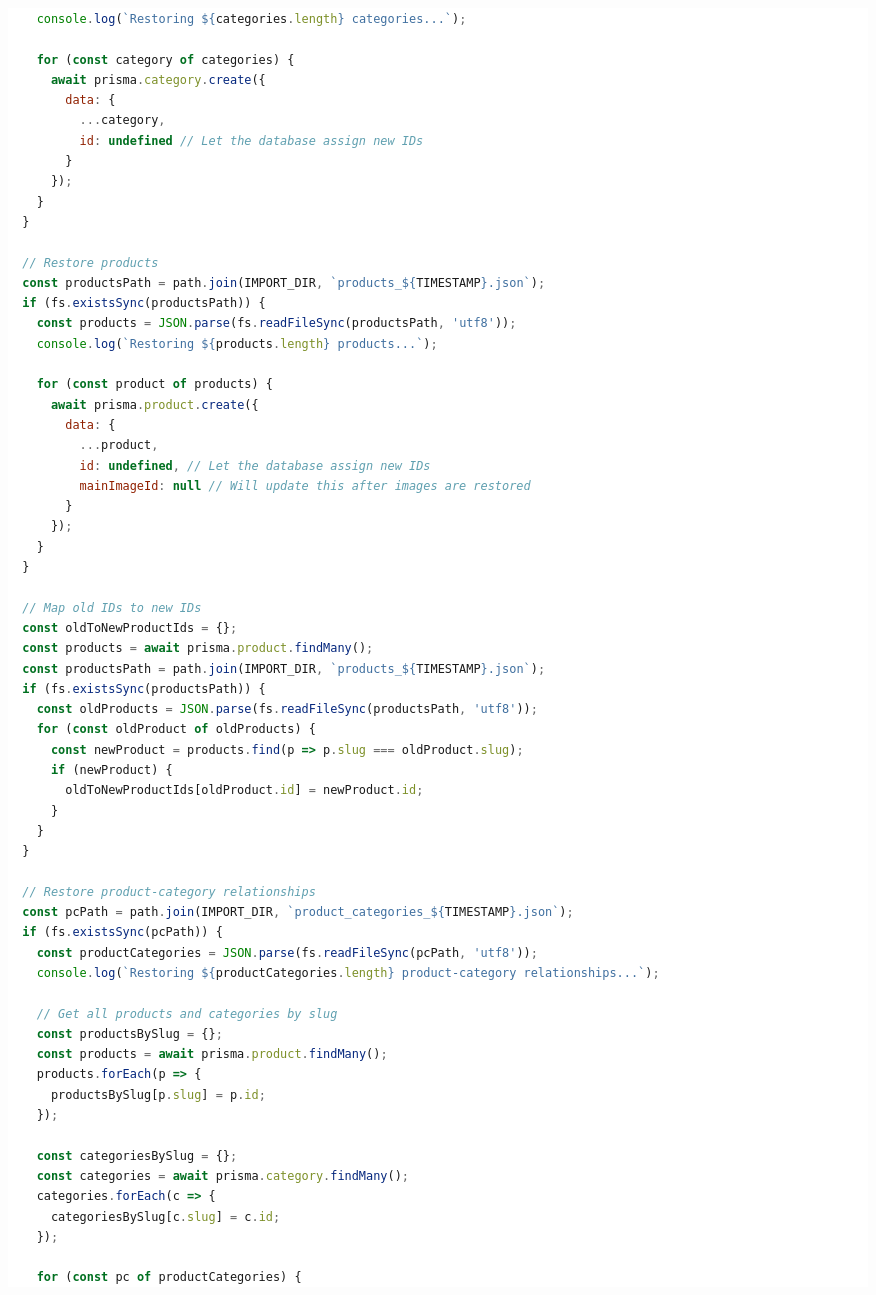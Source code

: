 ```javascript
    console.log(`Restoring ${categories.length} categories...`);
    
    for (const category of categories) {
      await prisma.category.create({
        data: {
          ...category,
          id: undefined // Let the database assign new IDs
        }
      });
    }
  }

  // Restore products
  const productsPath = path.join(IMPORT_DIR, `products_${TIMESTAMP}.json`);
  if (fs.existsSync(productsPath)) {
    const products = JSON.parse(fs.readFileSync(productsPath, 'utf8'));
    console.log(`Restoring ${products.length} products...`);
    
    for (const product of products) {
      await prisma.product.create({
        data: {
          ...product,
          id: undefined, // Let the database assign new IDs
          mainImageId: null // Will update this after images are restored
        }
      });
    }
  }

  // Map old IDs to new IDs
  const oldToNewProductIds = {};
  const products = await prisma.product.findMany();
  const productsPath = path.join(IMPORT_DIR, `products_${TIMESTAMP}.json`);
  if (fs.existsSync(productsPath)) {
    const oldProducts = JSON.parse(fs.readFileSync(productsPath, 'utf8'));
    for (const oldProduct of oldProducts) {
      const newProduct = products.find(p => p.slug === oldProduct.slug);
      if (newProduct) {
        oldToNewProductIds[oldProduct.id] = newProduct.id;
      }
    }
  }

  // Restore product-category relationships
  const pcPath = path.join(IMPORT_DIR, `product_categories_${TIMESTAMP}.json`);
  if (fs.existsSync(pcPath)) {
    const productCategories = JSON.parse(fs.readFileSync(pcPath, 'utf8'));
    console.log(`Restoring ${productCategories.length} product-category relationships...`);
    
    // Get all products and categories by slug
    const productsBySlug = {};
    const products = await prisma.product.findMany();
    products.forEach(p => {
      productsBySlug[p.slug] = p.id;
    });
    
    const categoriesBySlug = {};
    const categories = await prisma.category.findMany();
    categories.forEach(c => {
      categoriesBySlug[c.slug] = c.id;
    });
    
    for (const pc of productCategories) {
```